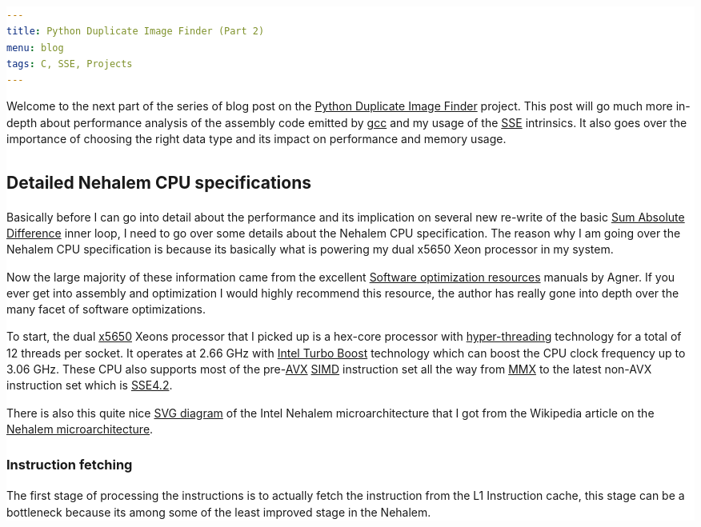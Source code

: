 ```yaml
---
title: Python Duplicate Image Finder (Part 2)
menu: blog
tags: C, SSE, Projects
---
```

Welcome to the next part of the series of blog post on the [Python Duplicate
Image Finder](/projects/python-duplicate-image-finder/) project. This post will
go much more in-depth about performance analysis of the assembly code emitted by
[gcc](http://gcc.gnu.org/) and my usage of the
[SSE](http://en.wikipedia.org/wiki/Streaming_SIMD_Extensions) intrinsics. It
also goes over the importance of choosing the right data type and its impact on
performance and memory usage.


## Detailed Nehalem CPU specifications

Basically before I can go into detail about the performance and its implication
on several new re-write of the basic [Sum Absolute
Difference](http://en.wikipedia.org/wiki/Sum_of_absolute_differences) inner
loop, I need to go over some details about the Nehalem CPU specification. The
reason why I am going over the Nehalem CPU specification is because its
basically what is powering my dual x5650 Xeon processor in my system.

Now the large majority of these information came from the excellent [Software
optimization resources](http://www.agner.org/optimize/) manuals by Agner. If
you ever get into assembly and optimization I would highly recommend this
resource, the author has really gone into depth over the many facet of software
optimizations.

To start, the dual [x5650](http://ark.intel.com/Product.aspx?id=47922) Xeons
processor that I picked up is a hex-core processor with
[hyper-threading](http://en.wikipedia.org/wiki/Hyper-threading) technology for
a total of 12 threads per socket. It operates at 2.66 GHz with [Intel Turbo
Boost](http://en.wikipedia.org/wiki/Intel_Turbo_Boost) technology which can
boost the CPU clock frequency up to 3.06 GHz. These CPU also supports most of
the pre-[AVX](http://en.wikipedia.org/wiki/Advanced_Vector_Extensions)
[SIMD](http://en.wikipedia.org/wiki/SIMD) instruction set all the way from
[MMX](http://en.wikipedia.org/wiki/MMX_%28instruction_set%29) to the latest
non-AVX instruction set which is [SSE4.2](http://en.wikipedia.org/wiki/SSE4).

There is also this quite nice [SVG
diagram](/images/Intel_Nehalem_arch.svg)
of the Intel Nehalem microarchitecture that I got from the Wikipedia article on
the [Nehalem
microarchitecture](http://en.wikipedia.org/wiki/Nehalem_%28microarchitecture%29).


### Instruction fetching

The first stage of processing the instructions is to actually fetch the instruction
from the L1 Instruction cache, this stage can be a bottleneck because its among some of
the least improved stage in the Nehalem.

